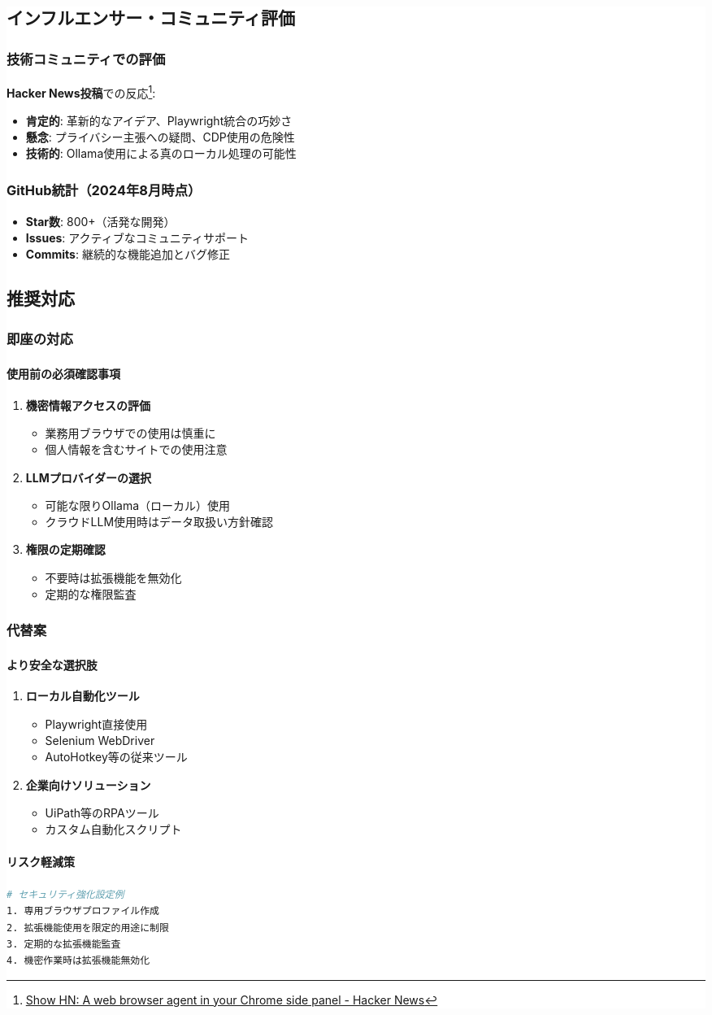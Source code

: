 ## インフルエンサー・コミュニティ評価

### 技術コミュニティでの評価
**Hacker News投稿**での反応[^4]:
- **肯定的**: 革新的なアイデア、Playwright統合の巧妙さ
- **懸念**: プライバシー主張への疑問、CDP使用の危険性
- **技術的**: Ollama使用による真のローカル処理の可能性

### GitHub統計（2024年8月時点）
- **Star数**: 800+（活発な開発）
- **Issues**: アクティブなコミュニティサポート
- **Commits**: 継続的な機能追加とバグ修正

## 推奨対応

### 即座の対応

#### 使用前の必須確認事項
1. **機密情報アクセスの評価**
   - 業務用ブラウザでの使用は慎重に
   - 個人情報を含むサイトでの使用注意

2. **LLMプロバイダーの選択**
   - 可能な限りOllama（ローカル）使用
   - クラウドLLM使用時はデータ取扱い方針確認

3. **権限の定期確認**
   - 不要時は拡張機能を無効化
   - 定期的な権限監査

### 代替案

#### より安全な選択肢
1. **ローカル自動化ツール**
   - Playwright直接使用
   - Selenium WebDriver
   - AutoHotkey等の従来ツール

2. **企業向けソリューション**
   - UiPath等のRPAツール
   - カスタム自動化スクリプト

#### リスク軽減策
```bash
# セキュリティ強化設定例
1. 専用ブラウザプロファイル作成
2. 拡張機能使用を限定的用途に制限  
3. 定期的な拡張機能監査
4. 機密作業時は拡張機能無効化
```


[^1]: [BrowserBee: Privacy-First Browser Automation Sparks User Debate - BigGo News](https://biggo.com/news/202505181915_BrowserBee_Privacy_Browser_Automation)
[^2]: [BrowserBee: Natural Language Browser Control Extension - Chrome Stats](https://chrome-stats.com/d/ilkklnfjpfoibgokaobmjhmdamogjcfj?hl=en)
[^3]: [Dozens of Chrome Extensions Hacked, Exposing Millions of Users to Data Theft](https://thehackernews.com/2024/12/16-chrome-extensions-hacked-exposing.html)
[^4]: [Show HN: A web browser agent in your Chrome side panel - Hacker News](https://news.ycombinator.com/item?id=44020626)